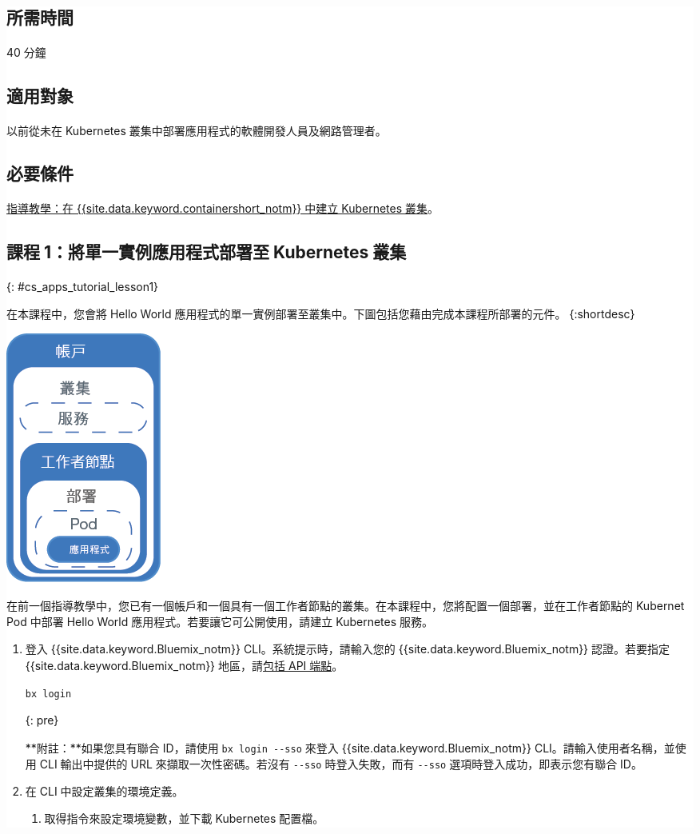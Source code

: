 ## 所需時間

40 分鐘

## 適用對象

以前從未在 Kubernetes 叢集中部署應用程式的軟體開發人員及網路管理者。

## 必要條件

[指導教學：在 {{site.data.keyword.containershort_notm}} 中建立 Kubernetes 叢集](cs_tutorials.html#cs_cluster_tutorial)。

## 課程 1：將單一實例應用程式部署至 Kubernetes 叢集
{: #cs_apps_tutorial_lesson1}

在本課程中，您會將 Hello World 應用程式的單一實例部署至叢集中。下圖包括您藉由完成本課程所部署的元件。
{:shortdesc}

![部署設定](images/cs_app_tutorial_components1.png)

在前一個指導教學中，您已有一個帳戶和一個具有一個工作者節點的叢集。在本課程中，您將配置一個部署，並在工作者節點的 Kubernet Pod 中部署 Hello World 應用程式。若要讓它可公開使用，請建立 Kubernetes 服務。


1.  登入 {{site.data.keyword.Bluemix_notm}} CLI。系統提示時，請輸入您的 {{site.data.keyword.Bluemix_notm}} 認證。若要指定 {{site.data.keyword.Bluemix_notm}} 地區，請[包括 API 端點](cs_regions.html#bluemix_regions)。

    ```
    bx login
    ```
    {: pre}

    **附註：**如果您具有聯合 ID，請使用 `bx login --sso` 來登入 {{site.data.keyword.Bluemix_notm}} CLI。請輸入使用者名稱，並使用 CLI 輸出中提供的 URL 來擷取一次性密碼。若沒有 `--sso` 時登入失敗，而有 `--sso` 選項時登入成功，即表示您有聯合 ID。

2.  在 CLI 中設定叢集的環境定義。
    1.  取得指令來設定環境變數，並下載 Kubernetes 配置檔。
